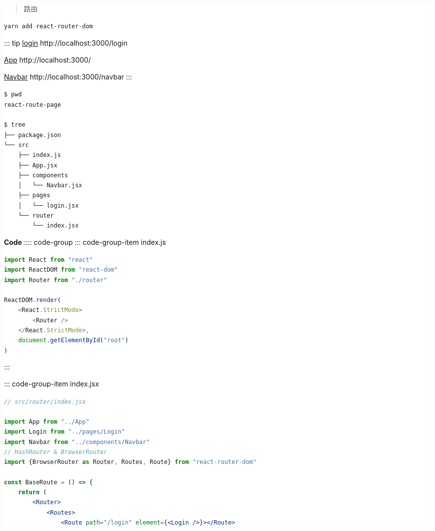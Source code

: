 > 路由

```sh
yarn add react-router-dom
```

::: tip
[login](http://localhost:3000/login)
http://localhost:3000/login

[App](http://localhost:3000/)
http://localhost:3000/

[Navbar](http://localhost:3000/navbar)
http://localhost:3000/navbar
:::

```sh
$ pwd
react-route-page

$ tree
├── package.json
└── src
    ├── index.js
    ├── App.jsx
    ├── components
    │   └── Navbar.jsx
    ├── pages
    │   └── login.jsx
    └── router
        └── index.jsx
```

**Code**
:::: code-group
::: code-group-item index.js

```js
import React from "react"
import ReactDOM from "react-dom"
import Router from "./router"

ReactDOM.render(
	<React.StrictMode>
		<Router />
	</React.StrictMode>,
	document.getElementById("root")
)
```

:::

::: code-group-item index.jsx

```jsx
// src/router/index.jsx

import App from "../App"
import Login from "../pages/Login"
import Navbar from "../components/Navbar"
// HashRouter & BrowserRouter
import {BrowserRouter as Router, Routes, Route} from "react-router-dom"

const BaseRoute = () => {
	return (
		<Router>
			<Routes>
				<Route path="/login" element={<Login />}></Route>
```